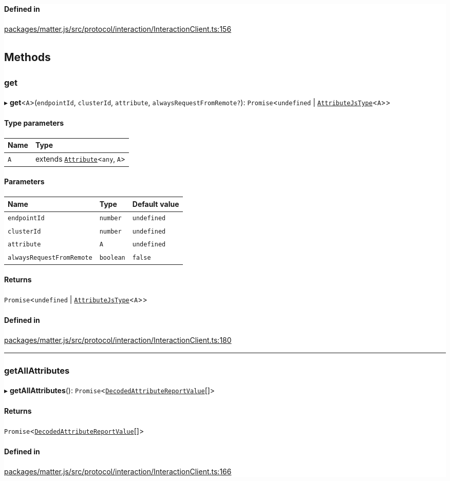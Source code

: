 #### Defined in

[packages/matter.js/src/protocol/interaction/InteractionClient.ts:156](https://github.com/project-chip/matter.js/blob/5bdbf8d/packages/matter.js/src/protocol/interaction/InteractionClient.ts#L156)

## Methods

### get

▸ **get**<`A`\>(`endpointId`, `clusterId`, `attribute`, `alwaysRequestFromRemote?`): `Promise`<`undefined` \| [`AttributeJsType`](../modules/cluster.md#attributejstype)<`A`\>\>

#### Type parameters

| Name | Type |
| :------ | :------ |
| `A` | extends [`Attribute`](../modules/cluster.md#attribute)<`any`, `A`\> |

#### Parameters

| Name | Type | Default value |
| :------ | :------ | :------ |
| `endpointId` | `number` | `undefined` |
| `clusterId` | `number` | `undefined` |
| `attribute` | `A` | `undefined` |
| `alwaysRequestFromRemote` | `boolean` | `false` |

#### Returns

`Promise`<`undefined` \| [`AttributeJsType`](../modules/cluster.md#attributejstype)<`A`\>\>

#### Defined in

[packages/matter.js/src/protocol/interaction/InteractionClient.ts:180](https://github.com/project-chip/matter.js/blob/5bdbf8d/packages/matter.js/src/protocol/interaction/InteractionClient.ts#L180)

___

### getAllAttributes

▸ **getAllAttributes**(): `Promise`<[`DecodedAttributeReportValue`](../interfaces/protocol_interaction.DecodedAttributeReportValue.md)[]\>

#### Returns

`Promise`<[`DecodedAttributeReportValue`](../interfaces/protocol_interaction.DecodedAttributeReportValue.md)[]\>

#### Defined in

[packages/matter.js/src/protocol/interaction/InteractionClient.ts:166](https://github.com/project-chip/matter.js/blob/5bdbf8d/packages/matter.js/src/protocol/interaction/InteractionClient.ts#L166)
